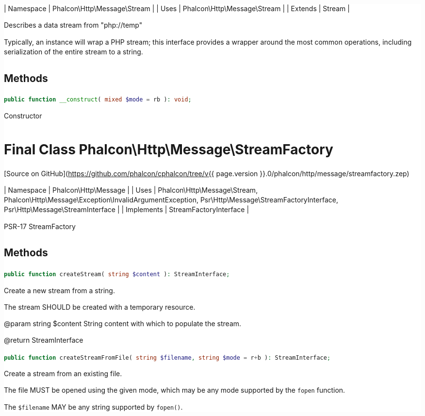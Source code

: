| Namespace  | Phalcon\Http\Message\Stream |
| Uses       | Phalcon\Http\Message\Stream |
| Extends    | Stream |

Describes a data stream from "php://temp"

Typically, an instance will wrap a PHP stream; this interface provides
a wrapper around the most common operations, including serialization of
the entire stream to a string.


## Methods
```php
public function __construct( mixed $mode = rb ): void;
```
Constructor



        
<h1 id="Http_Message_StreamFactory">Final Class Phalcon\Http\Message\StreamFactory</h1>

[Source on GitHub](https://github.com/phalcon/cphalcon/tree/v{{ page.version }}.0/phalcon/http/message/streamfactory.zep)

| Namespace  | Phalcon\Http\Message |
| Uses       | Phalcon\Http\Message\Stream, Phalcon\Http\Message\Exception\InvalidArgumentException, Psr\Http\Message\StreamFactoryInterface, Psr\Http\Message\StreamInterface |
| Implements | StreamFactoryInterface |

PSR-17 StreamFactory


## Methods
```php
public function createStream( string $content ): StreamInterface;
```
Create a new stream from a string.

The stream SHOULD be created with a temporary resource.

@param string $content String content with which to populate the stream.

@return StreamInterface


```php
public function createStreamFromFile( string $filename, string $mode = r+b ): StreamInterface;
```
Create a stream from an existing file.

The file MUST be opened using the given mode, which may be any mode
supported by the `fopen` function.

The `$filename` MAY be any string supported by `fopen()`.
